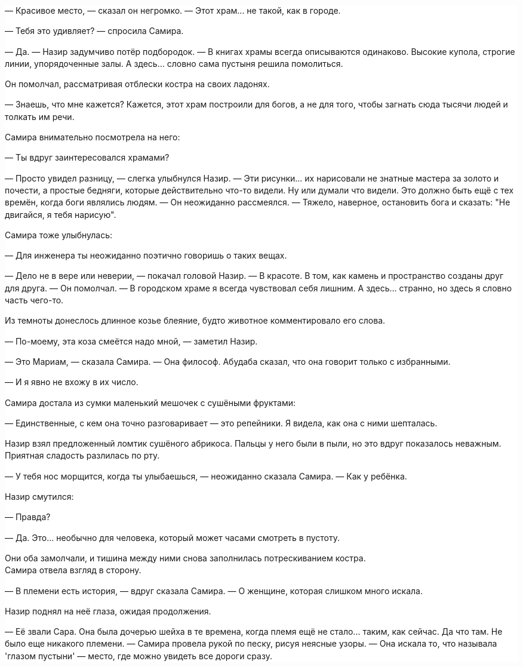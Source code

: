 — Красивое место, — сказал он негромко. — Этот храм... не такой, как в городе.

— Тебя это удивляет? — спросила Самира.

— Да. — Назир задумчиво потёр подбородок. — В книгах храмы всегда описываются одинаково. Высокие купола, строгие линии, упорядоченные залы. А здесь... словно сама пустыня решила помолиться.

Он помолчал, рассматривая отблески костра на своих ладонях.

— Знаешь, что мне кажется? Кажется, этот храм построили для богов, а не для того, чтобы загнать сюда тысячи людей и толкать им речи.

Самира внимательно посмотрела на него:

— Ты вдруг заинтересовался храмами?

— Просто увидел разницу, — слегка улыбнулся Назир. — Эти рисунки... их нарисовали не знатные мастера за золото и почести, а простые бедняги, которые действительно что-то видели. Ну или думали что видели. Это должно быть ещё с тех времён, когда боги являлись людям. — Он неожиданно рассмеялся. — Тяжело, наверное, остановить бога и сказать: "Не двигайся, я тебя нарисую".

Самира тоже улыбнулась:

— Для инженера ты неожиданно поэтично говоришь о таких вещах.

— Дело не в вере или неверии, — покачал головой Назир. — В красоте. В том, как камень и пространство созданы друг для друга. — Он помолчал. — В городском храме я всегда чувствовал себя лишним. А здесь... странно, но здесь я словно часть чего-то.

Из темноты донеслось длинное козье блеяние, будто животное комментировало его слова.

— По-моему, эта коза смеётся надо мной, — заметил Назир.

— Это Мариам, — сказала Самира. — Она философ. Абудаба сказал, что она говорит только с избранными.

— И я явно не вхожу в их число.

Самира достала из сумки маленький мешочек с сушёными фруктами:

— Единственные, с кем она точно разговаривает — это репейники. Я видела, как она с ними шепталась.

Назир взял предложенный ломтик сушёного абрикоса. Пальцы у него были в пыли, но это вдруг показалось неважным. Приятная сладость разлилась по рту.

— У тебя нос морщится, когда ты улыбаешься, — неожиданно сказала Самира. — Как у ребёнка.

Назир смутился:

— Правда?

— Да. Это... необычно для человека, который может часами смотреть в пустоту.

Они оба замолчали, и тишина между ними снова заполнилась потрескиванием костра.  
Самира отвела взгляд в сторону.

— В племени есть история, — вдруг сказала Самира. — О женщине, которая слишком много искала.

Назир поднял на неё глаза, ожидая продолжения.

— Её звали Сара. Она была дочерью шейха в те времена, когда племя ещё не стало... таким, как сейчас. Да что там. Не было еще никакого племени. — Самира провела рукой по песку, рисуя неясные узоры. — Она искала то, что называла 'глазом пустыни' — место, где можно увидеть все дороги сразу.
